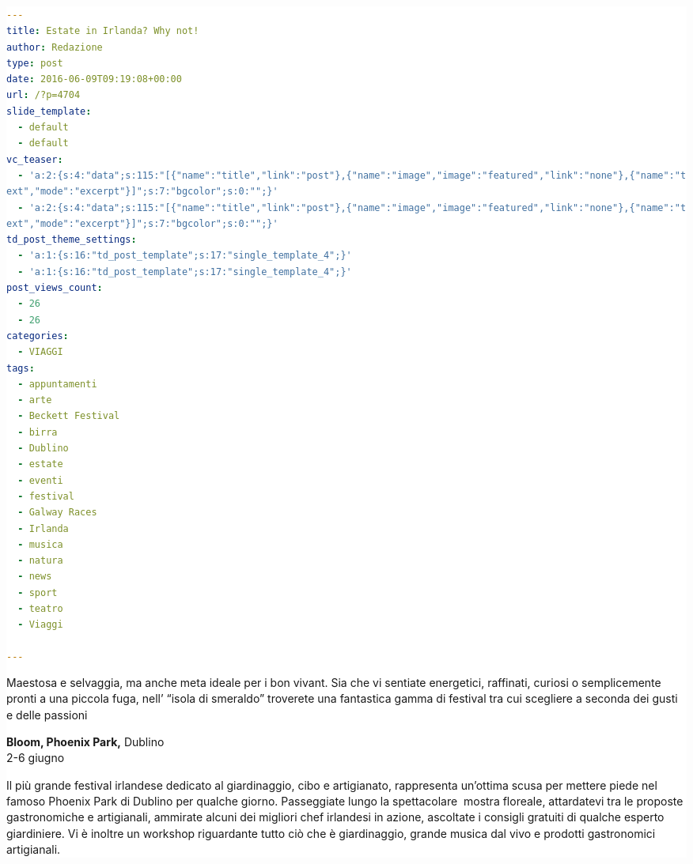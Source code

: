 ```yaml
---
title: Estate in Irlanda? Why not!
author: Redazione
type: post
date: 2016-06-09T09:19:08+00:00
url: /?p=4704
slide_template:
  - default
  - default
vc_teaser:
  - 'a:2:{s:4:"data";s:115:"[{"name":"title","link":"post"},{"name":"image","image":"featured","link":"none"},{"name":"text","mode":"excerpt"}]";s:7:"bgcolor";s:0:"";}'
  - 'a:2:{s:4:"data";s:115:"[{"name":"title","link":"post"},{"name":"image","image":"featured","link":"none"},{"name":"text","mode":"excerpt"}]";s:7:"bgcolor";s:0:"";}'
td_post_theme_settings:
  - 'a:1:{s:16:"td_post_template";s:17:"single_template_4";}'
  - 'a:1:{s:16:"td_post_template";s:17:"single_template_4";}'
post_views_count:
  - 26
  - 26
categories:
  - VIAGGI
tags:
  - appuntamenti
  - arte
  - Beckett Festival
  - birra
  - Dublino
  - estate
  - eventi
  - festival
  - Galway Races
  - Irlanda
  - musica
  - natura
  - news
  - sport
  - teatro
  - Viaggi

---
```

Maestosa e selvaggia, ma anche meta ideale per i bon vivant. Sia che vi sentiate energetici, raffinati, curiosi o semplicemente pronti a una piccola fuga, nell&#8217; “isola di smeraldo” troverete una fantastica gamma di festival tra cui scegliere a seconda dei gusti e delle passioni

**Bloom, Phoenix Park,** Dublino  
2-6 giugno

Il più grande festival irlandese dedicato al giardinaggio, cibo e artigianato, rappresenta un’ottima scusa per mettere piede nel famoso Phoenix Park di Dublino per qualche giorno. Passeggiate lungo la spettacolare  mostra floreale, attardatevi tra le proposte gastronomiche e artigianali, ammirate alcuni dei migliori chef irlandesi in azione, ascoltate i consigli gratuiti di qualche esperto giardiniere. Vi è inoltre un workshop riguardante tutto ciò che è giardinaggio, grande musica dal vivo e prodotti gastronomici artigianali.


 [1]: https://www.bloominthepark.com
 [2]: https://www.corkmidsummer.com
 [3]: https://www.seasessions.com
 [4]: https://www.foylemaritimefestival.com
 [5]: https://www.dalriadafestival.co.uk
 [6]: https://www.giaf.ie
 [7]: https://www.galwayraces.com
 [8]: https://www.happy-days-enniskillen.com
 [9]: https://www.kilkennyarts.ie
 [10]: https://www.hildenbrewery.com